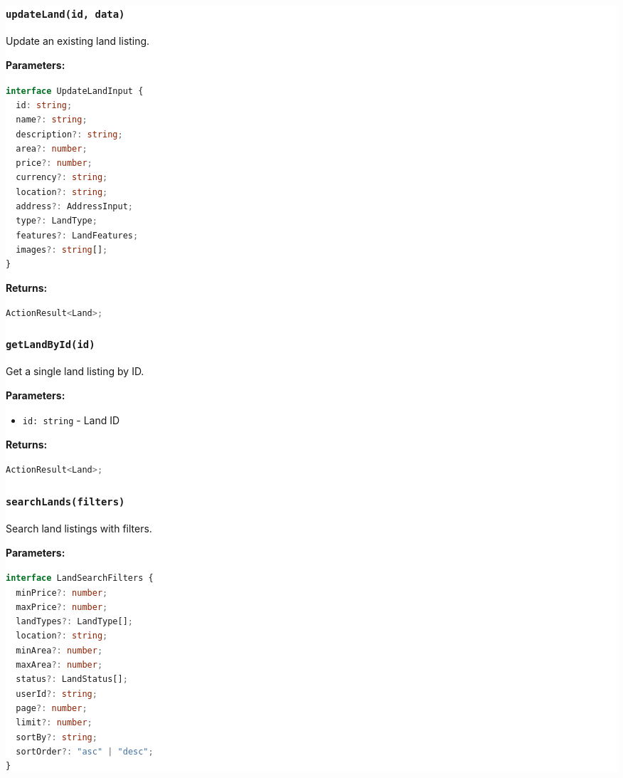 ### `updateLand(id, data)`

Update an existing land listing.

**Parameters:**

```typescript
interface UpdateLandInput {
  id: string;
  name?: string;
  description?: string;
  area?: number;
  price?: number;
  currency?: string;
  location?: string;
  address?: AddressInput;
  type?: LandType;
  features?: LandFeatures;
  images?: string[];
}
```

**Returns:**

```typescript
ActionResult<Land>;
```

### `getLandById(id)`

Get a single land listing by ID.

**Parameters:**

- `id: string` - Land ID

**Returns:**

```typescript
ActionResult<Land>;
```

### `searchLands(filters)`

Search land listings with filters.

**Parameters:**

```typescript
interface LandSearchFilters {
  minPrice?: number;
  maxPrice?: number;
  landTypes?: LandType[];
  location?: string;
  minArea?: number;
  maxArea?: number;
  status?: LandStatus[];
  userId?: string;
  page?: number;
  limit?: number;
  sortBy?: string;
  sortOrder?: "asc" | "desc";
}
```
